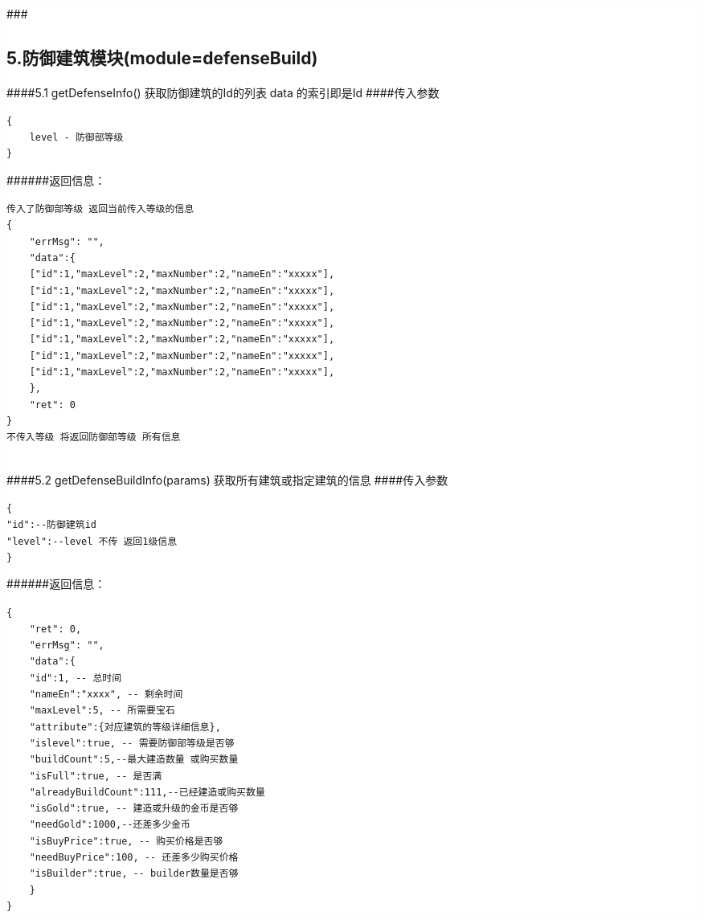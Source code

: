 
###<h2 id="defenseBuild">5.防御建筑模块(module=defenseBuild)</h2>
####5.1 getDefenseInfo()<a id="defenseBuild_getDefenseInfo"></a>
获取防御建筑的Id的列表 data 的索引即是Id
####传入参数
```
{
	level - 防御部等级 
}
```
######返回信息：

```
传入了防御部等级 返回当前传入等级的信息
{
    "errMsg": "",
    "data":{
    ["id":1,"maxLevel":2,"maxNumber":2,"nameEn":"xxxxx"],
    ["id":1,"maxLevel":2,"maxNumber":2,"nameEn":"xxxxx"],
    ["id":1,"maxLevel":2,"maxNumber":2,"nameEn":"xxxxx"],
    ["id":1,"maxLevel":2,"maxNumber":2,"nameEn":"xxxxx"],
    ["id":1,"maxLevel":2,"maxNumber":2,"nameEn":"xxxxx"],
    ["id":1,"maxLevel":2,"maxNumber":2,"nameEn":"xxxxx"],
    ["id":1,"maxLevel":2,"maxNumber":2,"nameEn":"xxxxx"],
    },
    "ret": 0
}
不传入等级 将返回防御部等级 所有信息


```

####5.2 getDefenseBuildInfo(params)<a id="defenseBuild_getDefenseBuildInfo"></a>
获取所有建筑或指定建筑的信息
####传入参数
```
{
"id":--防御建筑id
"level":--level 不传 返回1级信息
}
```
######返回信息：

```
{
    "ret": 0,
    "errMsg": "",
    "data":{
    "id":1, -- 总时间
    "nameEn":"xxxx", -- 剩余时间
    "maxLevel":5, -- 所需要宝石
    "attribute":{对应建筑的等级详细信息},
    "islevel":true, -- 需要防御部等级是否够
    "buildCount":5,--最大建造数量 或购买数量
    "isFull":true, -- 是否满
    "alreadyBuildCount":111,--已经建造或购买数量
    "isGold":true, -- 建造或升级的金币是否够
    "needGold":1000,--还差多少金币 
    "isBuyPrice":true, -- 购买价格是否够 
    "needBuyPrice":100, -- 还差多少购买价格
    "isBuilder":true, -- builder数量是否够
    }
}

```
